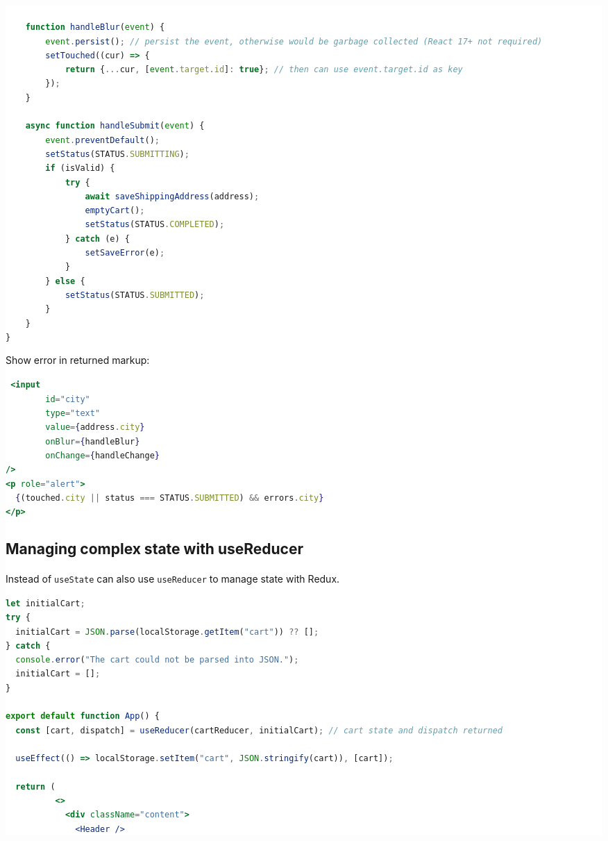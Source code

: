 ```jsx

    function handleBlur(event) {
        event.persist(); // persist the event, otherwise would be garbage collected (React 17+ not required)
        setTouched((cur) => {
            return {...cur, [event.target.id]: true}; // then can use event.target.id as key
        });
    }

    async function handleSubmit(event) {
        event.preventDefault();
        setStatus(STATUS.SUBMITTING);
        if (isValid) {
            try {
                await saveShippingAddress(address);
                emptyCart();
                setStatus(STATUS.COMPLETED);
            } catch (e) {
                setSaveError(e);
            }
        } else {
            setStatus(STATUS.SUBMITTED);
        }
    }
}
````

Show error in returned markup:

````jsx
 <input
        id="city"
        type="text"
        value={address.city}
        onBlur={handleBlur}
        onChange={handleChange}
/>
<p role="alert">
  {(touched.city || status === STATUS.SUBMITTED) && errors.city}
</p>
````

## Managing complex state with useReducer

Instead of `useState` can also use `useReducer` to manage state with Redux.

````jsx
let initialCart;
try {
  initialCart = JSON.parse(localStorage.getItem("cart")) ?? [];
} catch {
  console.error("The cart could not be parsed into JSON.");
  initialCart = [];
}

export default function App() {
  const [cart, dispatch] = useReducer(cartReducer, initialCart); // cart state and dispatch returned

  useEffect(() => localStorage.setItem("cart", JSON.stringify(cart)), [cart]);

  return (
          <>
            <div className="content">
              <Header />
````